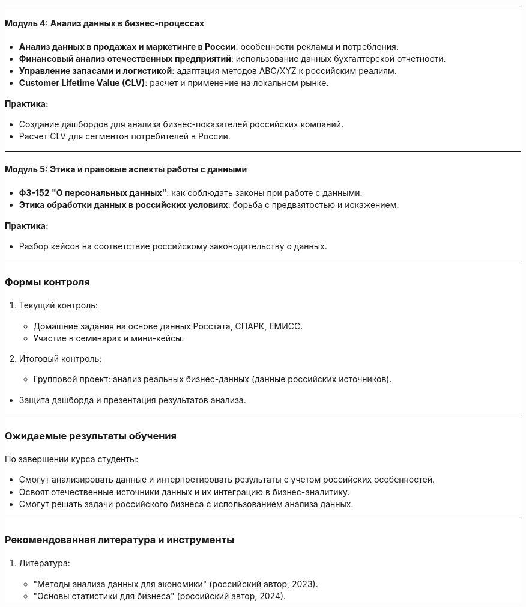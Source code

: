 ------

#### **Модуль 4: Анализ данных в бизнес-процессах**

- **Анализ данных в продажах и маркетинге в России**: особенности рекламы и потребления.
- **Финансовый анализ отечественных предприятий**: использование данных бухгалтерской отчетности.
- **Управление запасами и логистикой**: адаптация методов ABC/XYZ к российским реалиям.
- **Customer Lifetime Value (CLV)**: расчет и применение на локальном рынке.

**Практика:**

- Создание дашбордов для анализа бизнес-показателей российских компаний.
- Расчет CLV для сегментов потребителей в России.

------

#### **Модуль 5: Этика и правовые аспекты работы с данными**

- **ФЗ-152 "О персональных данных"**: как соблюдать законы при работе с данными.
- **Этика обработки данных в российских условиях**: борьба с предвзятостью и искажением.

**Практика:**

- Разбор кейсов на соответствие российскому законодательству о данных.

------

### **Формы контроля**

1. Текущий контроль:

    - Домашние задания на основе данных Росстата, СПАРК, ЕМИСС.
    - Участие в семинарах и мини-кейсы.
    
2. Итоговый контроль:

    - Групповой проект: анализ реальных бизнес-данных (данные российских источников).
- Защита дашборда и презентация результатов анализа.

------

### **Ожидаемые результаты обучения**

По завершении курса студенты:

- Смогут анализировать данные и интерпретировать результаты с учетом российских особенностей.
- Освоят отечественные источники данных и их интеграцию в бизнес-аналитику.
- Смогут решать задачи российского бизнеса с использованием анализа данных.

------

### **Рекомендованная литература и инструменты**

1. Литература:

    - "Методы анализа данных для экономики" (российский автор, 2023).
    - "Основы статистики для бизнеса" (российский автор, 2024).
    